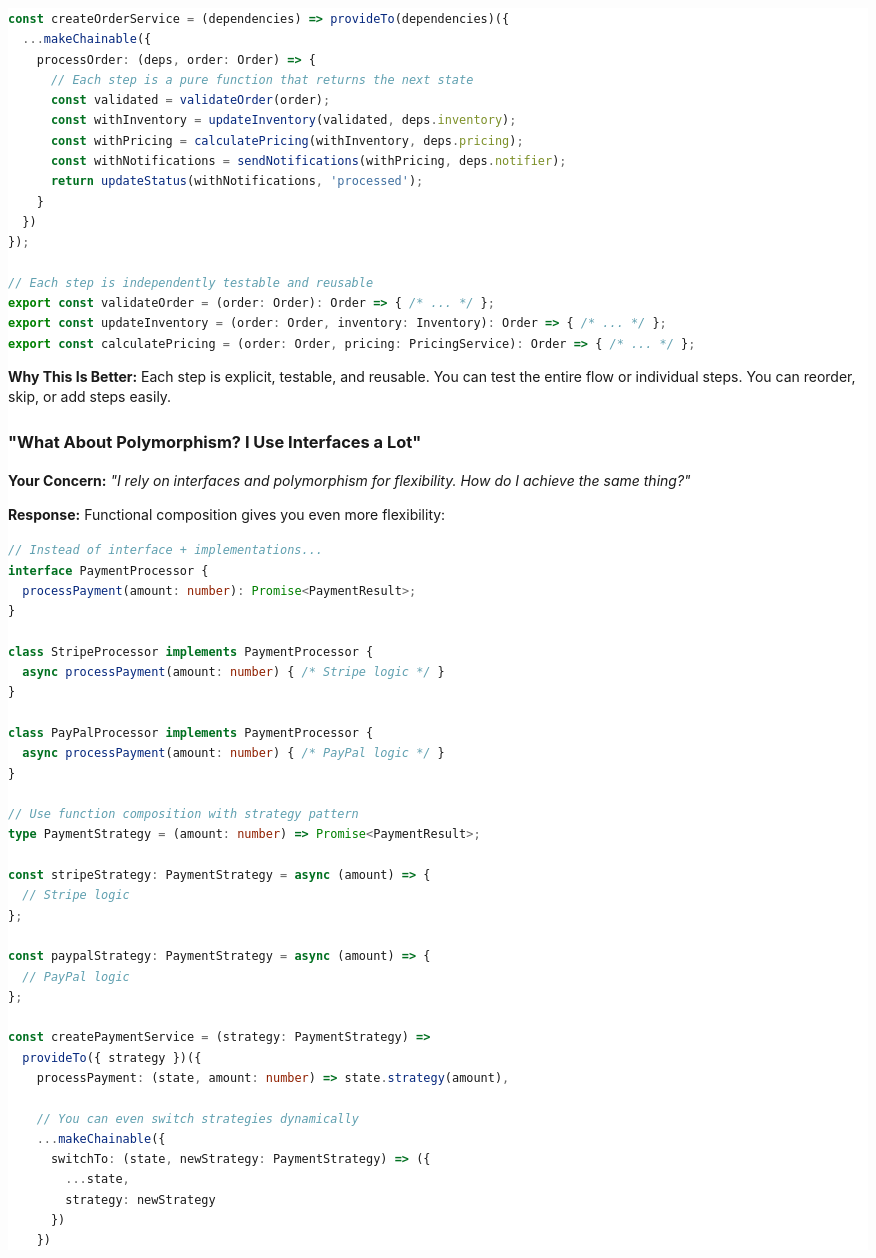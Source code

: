 ```typescript
const createOrderService = (dependencies) => provideTo(dependencies)({
  ...makeChainable({
    processOrder: (deps, order: Order) => {
      // Each step is a pure function that returns the next state
      const validated = validateOrder(order);
      const withInventory = updateInventory(validated, deps.inventory);
      const withPricing = calculatePricing(withInventory, deps.pricing);
      const withNotifications = sendNotifications(withPricing, deps.notifier);
      return updateStatus(withNotifications, 'processed');
    }
  })
});

// Each step is independently testable and reusable
export const validateOrder = (order: Order): Order => { /* ... */ };
export const updateInventory = (order: Order, inventory: Inventory): Order => { /* ... */ };
export const calculatePricing = (order: Order, pricing: PricingService): Order => { /* ... */ };
```

**Why This Is Better:** Each step is explicit, testable, and reusable. You can test the entire flow or individual steps. You can reorder, skip, or add steps easily.

### "What About Polymorphism? I Use Interfaces a Lot"

**Your Concern:** *"I rely on interfaces and polymorphism for flexibility. How do I achieve the same thing?"*

**Response:** Functional composition gives you even more flexibility:

```typescript
// Instead of interface + implementations...
interface PaymentProcessor {
  processPayment(amount: number): Promise<PaymentResult>;
}

class StripeProcessor implements PaymentProcessor {
  async processPayment(amount: number) { /* Stripe logic */ }
}

class PayPalProcessor implements PaymentProcessor {
  async processPayment(amount: number) { /* PayPal logic */ }
}

// Use function composition with strategy pattern
type PaymentStrategy = (amount: number) => Promise<PaymentResult>;

const stripeStrategy: PaymentStrategy = async (amount) => {
  // Stripe logic
};

const paypalStrategy: PaymentStrategy = async (amount) => {
  // PayPal logic
};

const createPaymentService = (strategy: PaymentStrategy) =>
  provideTo({ strategy })({
    processPayment: (state, amount: number) => state.strategy(amount),
    
    // You can even switch strategies dynamically
    ...makeChainable({
      switchTo: (state, newStrategy: PaymentStrategy) => ({
        ...state,
        strategy: newStrategy
      })
    })
```